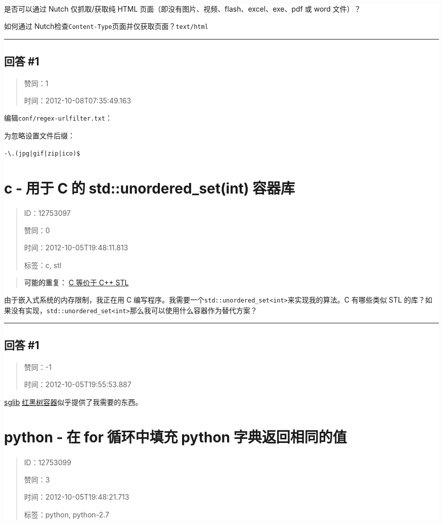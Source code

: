 是否可以通过 Nutch 仅抓取/获取纯 HTML 页面（即没有图片、视频、flash、excel、exe、pdf 或 word 文件）？

如何通过 Nutch检查`Content-Type`页面并仅获取页面？`text/html`

* * *

## 回答 #1

> 赞同：1
> 
> 时间：2012-10-08T07:35:49.163

编辑`conf/regex-urlfilter.txt`：

为忽略设置文件后缀：

```
-\.(jpg|gif|zip|ico)$ 
```

# c - 用于 C 的 std::unordered_set(int) 容器库

> ID：12753097
> 
> 赞同：0
> 
> 时间：2012-10-05T19:48:11.813
> 
> 标签：c, stl

> **可能的重复：**
> [C 等价于 C++ STL](https://stackoverflow.com/questions/11004252/c-equivalent-of-c-stl)

由于嵌入式系统的内存限制，我正在用 C 编写程序。我需要一个`std::unordered_set<int>`来实现我的算法。C 有哪些类似 STL 的库？如果没有实现，`std::unordered_set<int>`那么我可以使用什么容器作为替代方案？

* * *

## 回答 #1

> 赞同：-1
> 
> 时间：2012-10-05T19:55:53.887

[sglib](http://sglib.sourceforge.net/) [红黑树容器](http://sglib.sourceforge.net/doc/index.html#rbtree_exam)似乎提供了我需要的东西。

# python - 在 for 循环中填充 python 字典返回相同的值

> ID：12753099
> 
> 赞同：3
> 
> 时间：2012-10-05T19:48:21.713
> 
> 标签：python, python-2.7
